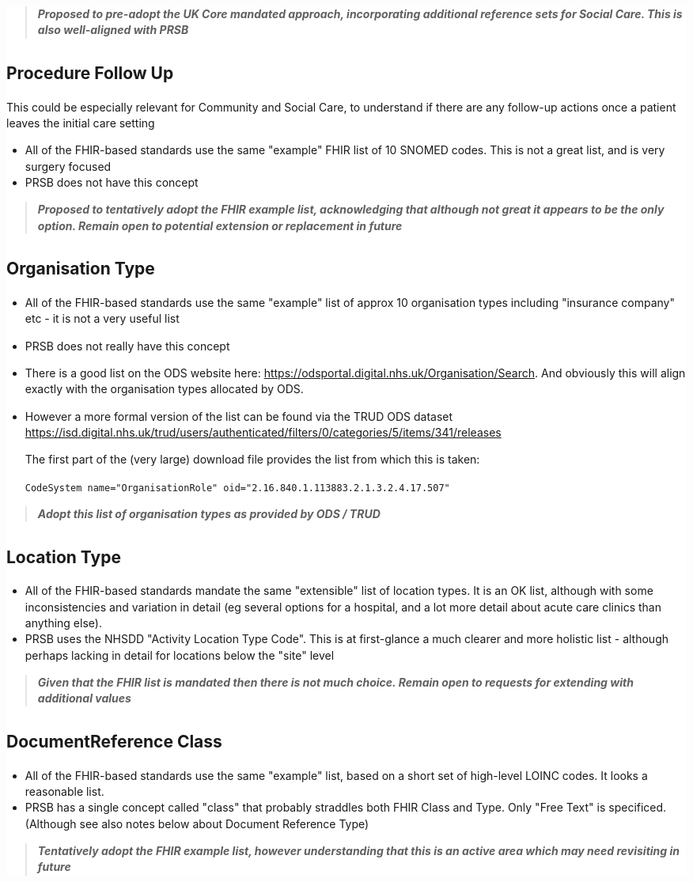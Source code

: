   > ***Proposed to pre-adopt the UK Core mandated approach, incorporating additional reference sets for Social Care. This is also well-aligned with PRSB***


## **Procedure Follow Up**

This could be especially relevant for Community and Social Care, to understand if there are any follow-up actions once a patient leaves the initial care setting
 - All of the FHIR-based standards use the same "example" FHIR list of 10 SNOMED codes. This is not a great list, and is very surgery focused
 - PRSB does not have this concept

  > ***Proposed to tentatively adopt the FHIR example list, acknowledging that although not great it appears to be the only option. Remain open to potential extension or replacement in future***

## **Organisation Type**

 - All of the FHIR-based standards use the same "example" list of approx 10 organisation types including "insurance company" etc - it is not a very useful list
 - PRSB does not really have this concept
 - There is a good list on the ODS website here: <https://odsportal.digital.nhs.uk/Organisation/Search>. And obviously this will align exactly with the organisation types allocated by ODS. 
 - However a more formal version of the list can be found via the TRUD ODS dataset <https://isd.digital.nhs.uk/trud/users/authenticated/filters/0/categories/5/items/341/releases>

   The first part of the (very large) download file provides the list from which this is taken:

       CodeSystem name="OrganisationRole" oid="2.16.840.1.113883.2.1.3.2.4.17.507"

  > ***Adopt this list of organisation types as provided by ODS / TRUD***


## **Location Type**

 - All of the FHIR-based standards mandate the same "extensible" list of location types. It is an OK list, although with some inconsistencies and variation in detail (eg several options for a hospital, and a lot more detail about acute care clinics than anything else).
 - PRSB uses the NHSDD "Activity Location Type Code". This is at first-glance a much clearer and more holistic list - although perhaps lacking in detail for locations below the "site" level

  > ***Given that the FHIR list is mandated then there is not much choice. Remain open to requests for extending with additional values***


## **DocumentReference Class**

 - All of the FHIR-based standards use the same "example" list, based on a short set of high-level LOINC codes. It looks a reasonable list.
 - PRSB has a single concept called "class" that probably straddles both FHIR Class and Type. Only "Free Text" is specificed. (Although see also notes below about Document Reference Type)

> ***Tentatively adopt the FHIR example list, however understanding that this is an active area which may need revisiting in future***

